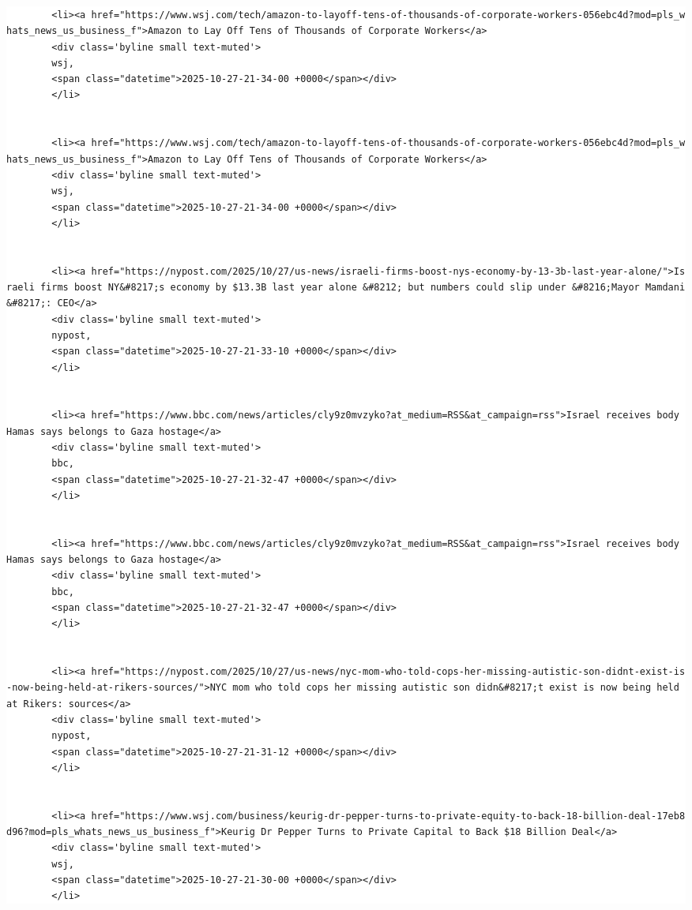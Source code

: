 
            <li><a href="https://www.wsj.com/tech/amazon-to-layoff-tens-of-thousands-of-corporate-workers-056ebc4d?mod=pls_whats_news_us_business_f">Amazon to Lay Off Tens of Thousands of Corporate Workers</a>
            <div class='byline small text-muted'>
            wsj, 
            <span class="datetime">2025-10-27-21-34-00 +0000</span></div>
            </li>
        

            <li><a href="https://www.wsj.com/tech/amazon-to-layoff-tens-of-thousands-of-corporate-workers-056ebc4d?mod=pls_whats_news_us_business_f">Amazon to Lay Off Tens of Thousands of Corporate Workers</a>
            <div class='byline small text-muted'>
            wsj, 
            <span class="datetime">2025-10-27-21-34-00 +0000</span></div>
            </li>
        

            <li><a href="https://nypost.com/2025/10/27/us-news/israeli-firms-boost-nys-economy-by-13-3b-last-year-alone/">Israeli firms boost NY&#8217;s economy by $13.3B last year alone &#8212; but numbers could slip under &#8216;Mayor Mamdani&#8217;: CEO</a>
            <div class='byline small text-muted'>
            nypost, 
            <span class="datetime">2025-10-27-21-33-10 +0000</span></div>
            </li>
        

            <li><a href="https://www.bbc.com/news/articles/cly9z0mvzyko?at_medium=RSS&at_campaign=rss">Israel receives body Hamas says belongs to Gaza hostage</a>
            <div class='byline small text-muted'>
            bbc, 
            <span class="datetime">2025-10-27-21-32-47 +0000</span></div>
            </li>
        

            <li><a href="https://www.bbc.com/news/articles/cly9z0mvzyko?at_medium=RSS&at_campaign=rss">Israel receives body Hamas says belongs to Gaza hostage</a>
            <div class='byline small text-muted'>
            bbc, 
            <span class="datetime">2025-10-27-21-32-47 +0000</span></div>
            </li>
        

            <li><a href="https://nypost.com/2025/10/27/us-news/nyc-mom-who-told-cops-her-missing-autistic-son-didnt-exist-is-now-being-held-at-rikers-sources/">NYC mom who told cops her missing autistic son didn&#8217;t exist is now being held at Rikers: sources</a>
            <div class='byline small text-muted'>
            nypost, 
            <span class="datetime">2025-10-27-21-31-12 +0000</span></div>
            </li>
        

            <li><a href="https://www.wsj.com/business/keurig-dr-pepper-turns-to-private-equity-to-back-18-billion-deal-17eb8d96?mod=pls_whats_news_us_business_f">Keurig Dr Pepper Turns to Private Capital to Back $18 Billion Deal</a>
            <div class='byline small text-muted'>
            wsj, 
            <span class="datetime">2025-10-27-21-30-00 +0000</span></div>
            </li>
        